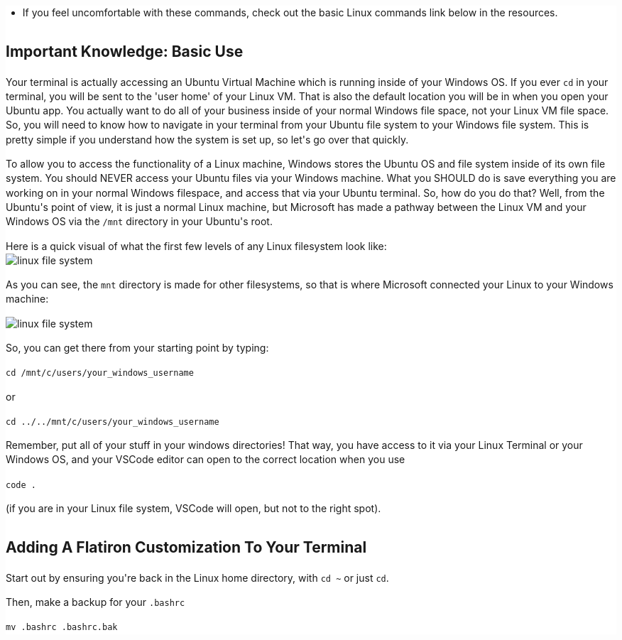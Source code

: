   - If you feel uncomfortable with these commands, check out the basic Linux commands link below in the resources.

## Important Knowledge: Basic Use

Your terminal is actually accessing an Ubuntu Virtual Machine which is running inside of your Windows OS. If you ever `cd` in your terminal, you will be sent to the 'user home' of your Linux VM. That is also the default location you will be in when you open your Ubuntu app. You actually want to do all of your business inside of your normal Windows file space, not your Linux VM file space. So, you will need to know how to navigate in your terminal from your Ubuntu file system to your Windows file system. This is pretty simple if you understand how the system is set up, so let's go over that quickly.

To allow you to access the functionality of a Linux machine, Windows stores the Ubuntu OS and file system inside of its own file system. You should NEVER access your Ubuntu files via your Windows machine. What you SHOULD do is save everything you are working on in your normal Windows filespace, and access that via your Ubuntu terminal. So, how do you do that? Well, from the Ubuntu's point of view, it is just a normal Linux machine, but Microsoft has made a pathway between the Linux VM and your Windows OS via the `/mnt` directory in your Ubuntu's root.

Here is a quick visual of what the first few levels of any Linux filesystem look like:  
![linux file system](https://curriculum-content.s3.amazonaws.com/setup-instructions/linux_fs.png)

As you can see, the `mnt` directory is made for other filesystems, so that is where Microsoft connected your Linux to your Windows machine:

![linux file system](https://curriculum-content.s3.amazonaws.com/setup-instructions/linux_fs_path.png)

So, you can get there from your starting point by typing:

```
cd /mnt/c/users/your_windows_username
```

or

```
cd ../../mnt/c/users/your_windows_username
```

Remember, put all of your stuff in your windows directories! That way, you have access to it via your Linux Terminal or your Windows OS, and your VSCode editor can open to the correct location when you use

```
code .
```

(if you are in your Linux file system, VSCode will open, but not to the right spot).

## Adding A Flatiron Customization To Your Terminal

Start out by ensuring you're back in the Linux home directory, with `cd ~` or just `cd`.

Then, make a backup for your `.bashrc`

```
mv .bashrc .bashrc.bak
```
